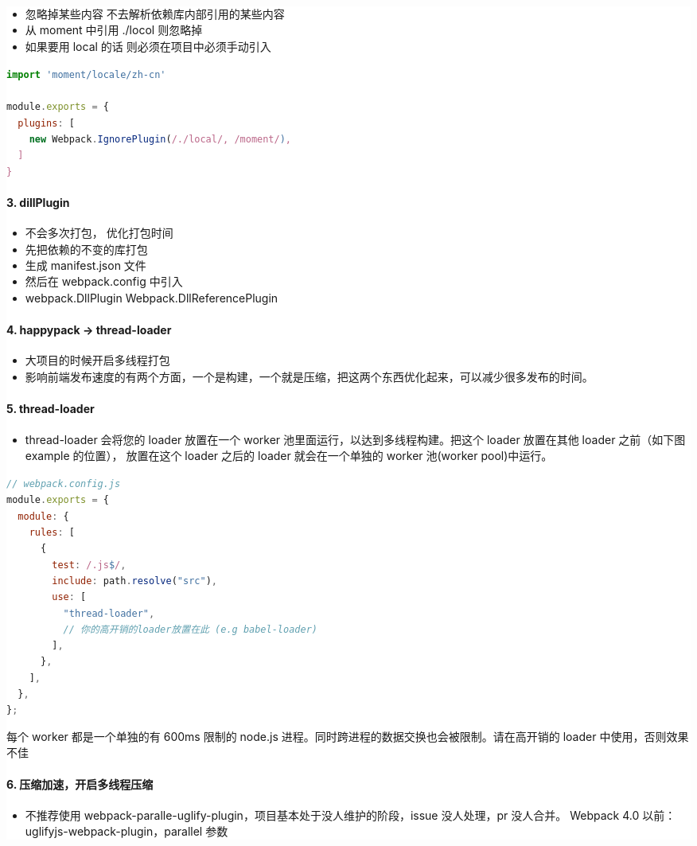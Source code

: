 - 忽略掉某些内容 不去解析依赖库内部引用的某些内容
- 从 moment 中引用 ./locol 则忽略掉
- 如果要用 local 的话 则必须在项目中必须手动引入

```javascript
import 'moment/locale/zh-cn'

module.exports = {
  plugins: [
    new Webpack.IgnorePlugin(/./local/, /moment/),
  ]
}
```

#### 3. dillPlugin

- 不会多次打包， 优化打包时间
- 先把依赖的不变的库打包
- 生成 manifest.json 文件
- 然后在 webpack.config 中引入
- webpack.DllPlugin Webpack.DllReferencePlugin

#### 4. happypack -> thread-loader

- 大项目的时候开启多线程打包
- 影响前端发布速度的有两个方面，一个是构建，一个就是压缩，把这两个东西优化起来，可以减少很多发布的时间。

#### 5. thread-loader

- thread-loader 会将您的 loader 放置在一个 worker 池里面运行，以达到多线程构建。把这个 loader 放置在其他 loader 之前（如下图 example 的位置）， 放置在这个 loader 之后的 loader 就会在一个单独的 worker 池(worker pool)中运行。

```javascript
// webpack.config.js
module.exports = {
  module: {
    rules: [
      {
        test: /.js$/,
        include: path.resolve("src"),
        use: [
          "thread-loader",
          // 你的高开销的loader放置在此 (e.g babel-loader)
        ],
      },
    ],
  },
};
```

每个 worker 都是一个单独的有 600ms 限制的 node.js 进程。同时跨进程的数据交换也会被限制。请在高开销的 loader 中使用，否则效果不佳

#### 6. 压缩加速，开启多线程压缩

- 不推荐使用 webpack-paralle-uglify-plugin，项目基本处于没人维护的阶段，issue 没人处理，pr 没人合并。
  Webpack 4.0 以前：uglifyjs-webpack-plugin，parallel 参数
